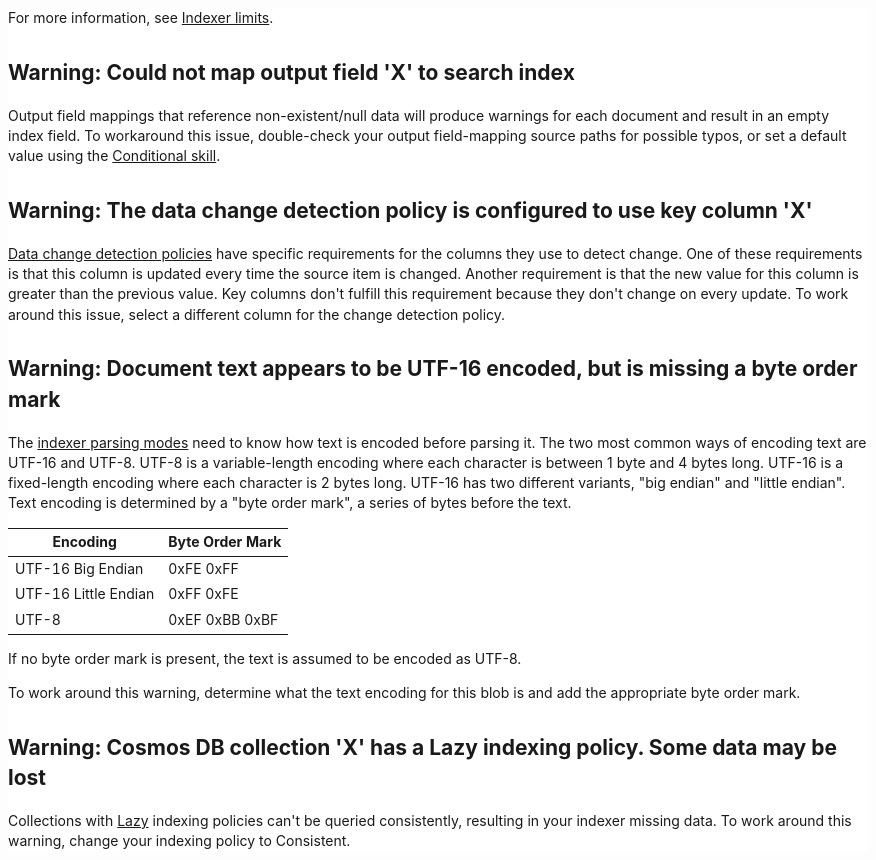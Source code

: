For more information, see [Indexer limits](search-limits-quotas-capacity.md#indexer-limits).

<a name="could-not-map-output-field-x-to-search-index"/>

## Warning: Could not map output field 'X' to search index
Output field mappings that reference non-existent/null data will produce warnings for each document and result in an empty index field. To workaround this issue, double-check your output field-mapping source paths for possible typos, or set a default value using the [Conditional skill](cognitive-search-skill-conditional.md#sample-skill-definition-2-set-a-default-value-for-a-value-that-doesnt-exist).

<a name="the-data-change-detection-policy-is-configured-to-use-key-column-x"/>

## Warning: The data change detection policy is configured to use key column 'X'
[Data change detection policies](https://docs.microsoft.com/rest/api/searchservice/create-data-source#data-change-detection-policies) have specific requirements for the columns they use to detect change. One of these requirements is that this column is updated every time the source item is changed. Another requirement is that the new value for this column is greater than the previous value. Key columns don't fulfill this requirement because they don't change on every update. To work around this issue, select a different column for the change detection policy.

<a name="document-text-appears-to-be-utf-16-encoded-but-is-missing-a-byte-order-mark"/>

## Warning: Document text appears to be UTF-16 encoded, but is missing a byte order mark

The [indexer parsing modes](https://docs.microsoft.com/rest/api/searchservice/create-indexer#blob-configuration-parameters) need to know how text is encoded before parsing it. The two most common ways of encoding text are UTF-16 and UTF-8. UTF-8 is a variable-length encoding where each character is between 1 byte and 4 bytes long. UTF-16 is a fixed-length encoding where each character is 2 bytes long. UTF-16 has two different variants, "big endian" and "little endian". Text encoding is determined by a "byte order mark", a series of bytes before the text.

| Encoding | Byte Order Mark |
| --- | --- |
| UTF-16 Big Endian | 0xFE 0xFF |
| UTF-16 Little Endian | 0xFF 0xFE |
| UTF-8 | 0xEF 0xBB 0xBF |

If no byte order mark is present, the text is assumed to be encoded as UTF-8.

To work around this warning, determine what the text encoding for this blob is and add the appropriate byte order mark.

<a name="cosmos-db-collection-has-a-lazy-indexing-policy"/>

## Warning: Cosmos DB collection 'X' has a Lazy indexing policy. Some data may be lost

Collections with [Lazy](https://docs.microsoft.com/azure/cosmos-db/index-policy#indexing-mode) indexing policies can't be queried consistently, resulting in your indexer missing data. To work around this warning, change your indexing policy to Consistent.
